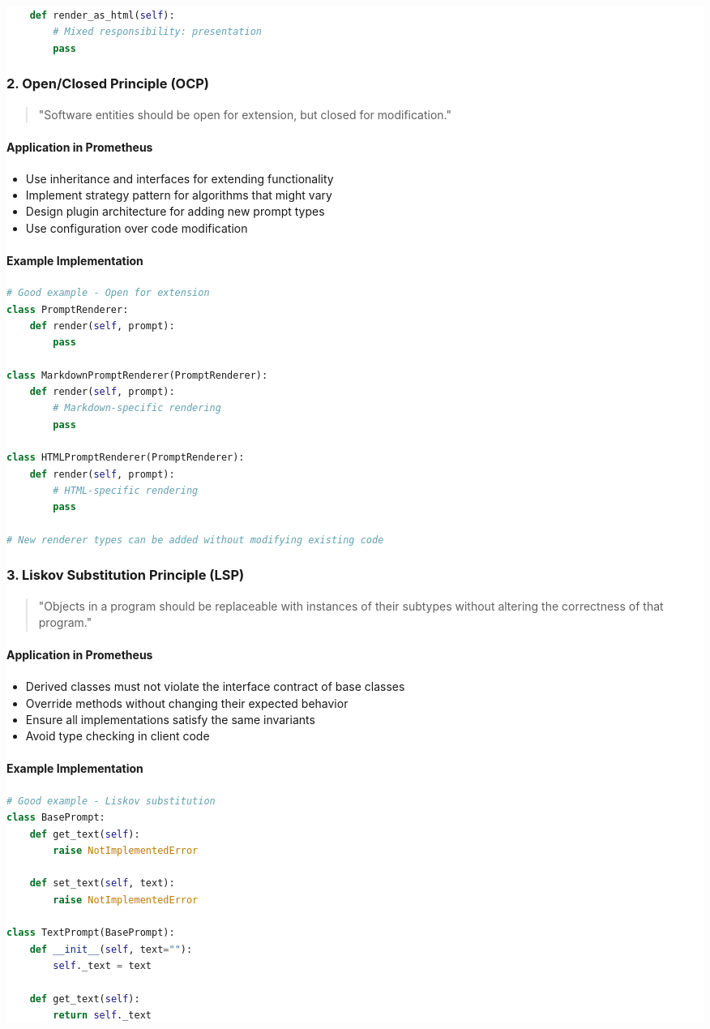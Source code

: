 ```python
    def render_as_html(self):
        # Mixed responsibility: presentation
        pass
```

### 2. Open/Closed Principle (OCP)

> "Software entities should be open for extension, but closed for modification."

#### Application in Prometheus

- Use inheritance and interfaces for extending functionality
- Implement strategy pattern for algorithms that might vary
- Design plugin architecture for adding new prompt types
- Use configuration over code modification

#### Example Implementation

```python
# Good example - Open for extension
class PromptRenderer:
    def render(self, prompt):
        pass

class MarkdownPromptRenderer(PromptRenderer):
    def render(self, prompt):
        # Markdown-specific rendering
        pass

class HTMLPromptRenderer(PromptRenderer):
    def render(self, prompt):
        # HTML-specific rendering
        pass

# New renderer types can be added without modifying existing code
```

### 3. Liskov Substitution Principle (LSP)

> "Objects in a program should be replaceable with instances of their subtypes without altering the correctness of that program."

#### Application in Prometheus

- Derived classes must not violate the interface contract of base classes
- Override methods without changing their expected behavior
- Ensure all implementations satisfy the same invariants
- Avoid type checking in client code

#### Example Implementation

```python
# Good example - Liskov substitution
class BasePrompt:
    def get_text(self):
        raise NotImplementedError
    
    def set_text(self, text):
        raise NotImplementedError

class TextPrompt(BasePrompt):
    def __init__(self, text=""):
        self._text = text
    
    def get_text(self):
        return self._text
```
